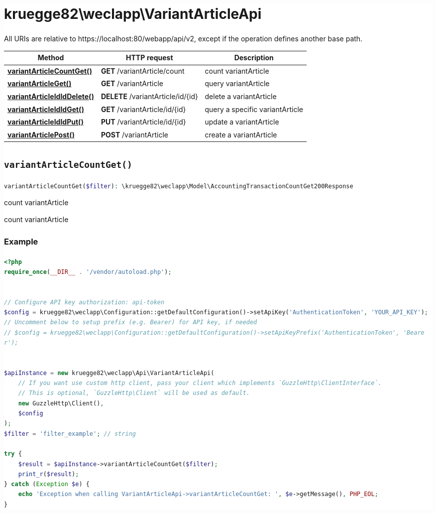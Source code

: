 # kruegge82\weclapp\VariantArticleApi

All URIs are relative to https://localhost:80/webapp/api/v2, except if the operation defines another base path.

| Method | HTTP request | Description |
| ------------- | ------------- | ------------- |
| [**variantArticleCountGet()**](VariantArticleApi.md#variantArticleCountGet) | **GET** /variantArticle/count | count variantArticle |
| [**variantArticleGet()**](VariantArticleApi.md#variantArticleGet) | **GET** /variantArticle | query variantArticle |
| [**variantArticleIdIdDelete()**](VariantArticleApi.md#variantArticleIdIdDelete) | **DELETE** /variantArticle/id/{id} | delete a variantArticle |
| [**variantArticleIdIdGet()**](VariantArticleApi.md#variantArticleIdIdGet) | **GET** /variantArticle/id/{id} | query a specific variantArticle |
| [**variantArticleIdIdPut()**](VariantArticleApi.md#variantArticleIdIdPut) | **PUT** /variantArticle/id/{id} | update a variantArticle |
| [**variantArticlePost()**](VariantArticleApi.md#variantArticlePost) | **POST** /variantArticle | create a variantArticle |


## `variantArticleCountGet()`

```php
variantArticleCountGet($filter): \kruegge82\weclapp\Model\AccountingTransactionCountGet200Response
```

count variantArticle

count variantArticle

### Example

```php
<?php
require_once(__DIR__ . '/vendor/autoload.php');


// Configure API key authorization: api-token
$config = kruegge82\weclapp\Configuration::getDefaultConfiguration()->setApiKey('AuthenticationToken', 'YOUR_API_KEY');
// Uncomment below to setup prefix (e.g. Bearer) for API key, if needed
// $config = kruegge82\weclapp\Configuration::getDefaultConfiguration()->setApiKeyPrefix('AuthenticationToken', 'Bearer');


$apiInstance = new kruegge82\weclapp\Api\VariantArticleApi(
    // If you want use custom http client, pass your client which implements `GuzzleHttp\ClientInterface`.
    // This is optional, `GuzzleHttp\Client` will be used as default.
    new GuzzleHttp\Client(),
    $config
);
$filter = 'filter_example'; // string

try {
    $result = $apiInstance->variantArticleCountGet($filter);
    print_r($result);
} catch (Exception $e) {
    echo 'Exception when calling VariantArticleApi->variantArticleCountGet: ', $e->getMessage(), PHP_EOL;
}
```
